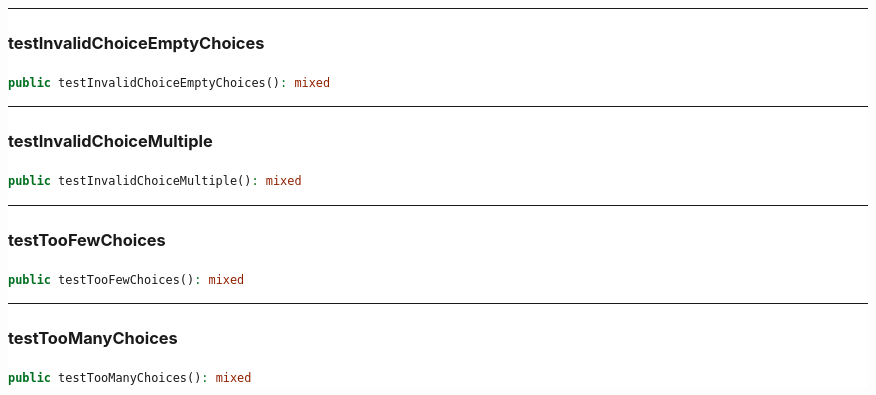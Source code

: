 



***

### testInvalidChoiceEmptyChoices



```php
public testInvalidChoiceEmptyChoices(): mixed
```











***

### testInvalidChoiceMultiple



```php
public testInvalidChoiceMultiple(): mixed
```











***

### testTooFewChoices



```php
public testTooFewChoices(): mixed
```











***

### testTooManyChoices



```php
public testTooManyChoices(): mixed
```
